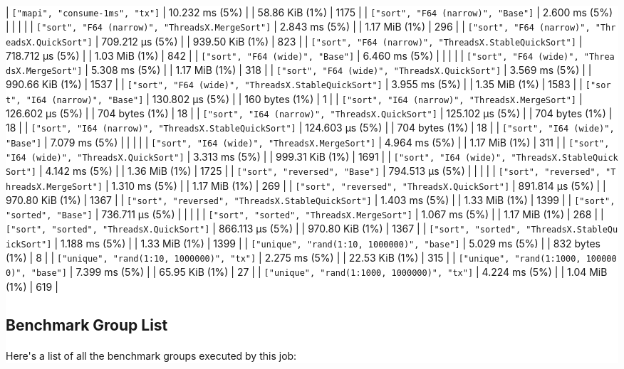 | `["mapi", "consume-1ms", "tx"]`                                      |  10.232 ms (5%) |           |  58.86 KiB (1%) |        1175 |
| `["sort", "F64 (narrow)", "Base"]`                                   |   2.600 ms (5%) |           |                 |             |
| `["sort", "F64 (narrow)", "ThreadsX.MergeSort"]`                     |   2.843 ms (5%) |           |   1.17 MiB (1%) |         296 |
| `["sort", "F64 (narrow)", "ThreadsX.QuickSort"]`                     | 709.212 μs (5%) |           | 939.50 KiB (1%) |         823 |
| `["sort", "F64 (narrow)", "ThreadsX.StableQuickSort"]`               | 718.712 μs (5%) |           |   1.03 MiB (1%) |         842 |
| `["sort", "F64 (wide)", "Base"]`                                     |   6.460 ms (5%) |           |                 |             |
| `["sort", "F64 (wide)", "ThreadsX.MergeSort"]`                       |   5.308 ms (5%) |           |   1.17 MiB (1%) |         318 |
| `["sort", "F64 (wide)", "ThreadsX.QuickSort"]`                       |   3.569 ms (5%) |           | 990.66 KiB (1%) |        1537 |
| `["sort", "F64 (wide)", "ThreadsX.StableQuickSort"]`                 |   3.955 ms (5%) |           |   1.35 MiB (1%) |        1583 |
| `["sort", "I64 (narrow)", "Base"]`                                   | 130.802 μs (5%) |           |  160 bytes (1%) |           1 |
| `["sort", "I64 (narrow)", "ThreadsX.MergeSort"]`                     | 126.602 μs (5%) |           |  704 bytes (1%) |          18 |
| `["sort", "I64 (narrow)", "ThreadsX.QuickSort"]`                     | 125.102 μs (5%) |           |  704 bytes (1%) |          18 |
| `["sort", "I64 (narrow)", "ThreadsX.StableQuickSort"]`               | 124.603 μs (5%) |           |  704 bytes (1%) |          18 |
| `["sort", "I64 (wide)", "Base"]`                                     |   7.079 ms (5%) |           |                 |             |
| `["sort", "I64 (wide)", "ThreadsX.MergeSort"]`                       |   4.964 ms (5%) |           |   1.17 MiB (1%) |         311 |
| `["sort", "I64 (wide)", "ThreadsX.QuickSort"]`                       |   3.313 ms (5%) |           | 999.31 KiB (1%) |        1691 |
| `["sort", "I64 (wide)", "ThreadsX.StableQuickSort"]`                 |   4.142 ms (5%) |           |   1.36 MiB (1%) |        1725 |
| `["sort", "reversed", "Base"]`                                       | 794.513 μs (5%) |           |                 |             |
| `["sort", "reversed", "ThreadsX.MergeSort"]`                         |   1.310 ms (5%) |           |   1.17 MiB (1%) |         269 |
| `["sort", "reversed", "ThreadsX.QuickSort"]`                         | 891.814 μs (5%) |           | 970.80 KiB (1%) |        1367 |
| `["sort", "reversed", "ThreadsX.StableQuickSort"]`                   |   1.403 ms (5%) |           |   1.33 MiB (1%) |        1399 |
| `["sort", "sorted", "Base"]`                                         | 736.711 μs (5%) |           |                 |             |
| `["sort", "sorted", "ThreadsX.MergeSort"]`                           |   1.067 ms (5%) |           |   1.17 MiB (1%) |         268 |
| `["sort", "sorted", "ThreadsX.QuickSort"]`                           | 866.113 μs (5%) |           | 970.80 KiB (1%) |        1367 |
| `["sort", "sorted", "ThreadsX.StableQuickSort"]`                     |   1.188 ms (5%) |           |   1.33 MiB (1%) |        1399 |
| `["unique", "rand(1:10, 1000000)", "base"]`                          |   5.029 ms (5%) |           |  832 bytes (1%) |           8 |
| `["unique", "rand(1:10, 1000000)", "tx"]`                            |   2.275 ms (5%) |           |  22.53 KiB (1%) |         315 |
| `["unique", "rand(1:1000, 1000000)", "base"]`                        |   7.399 ms (5%) |           |  65.95 KiB (1%) |          27 |
| `["unique", "rand(1:1000, 1000000)", "tx"]`                          |   4.224 ms (5%) |           |   1.04 MiB (1%) |         619 |

## Benchmark Group List
Here's a list of all the benchmark groups executed by this job:
